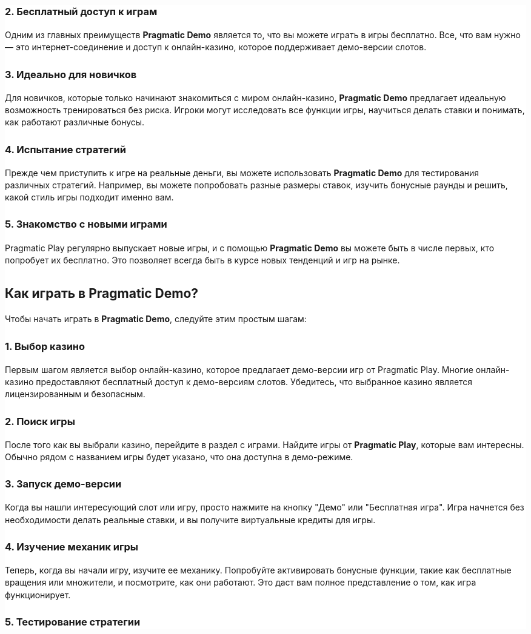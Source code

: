 ### 2. **Бесплатный доступ к играм**

Одним из главных преимуществ **Pragmatic Demo** является то, что вы можете играть в игры бесплатно. Все, что вам нужно — это интернет-соединение и доступ к онлайн-казино, которое поддерживает демо-версии слотов.

### 3. **Идеально для новичков**

Для новичков, которые только начинают знакомиться с миром онлайн-казино, **Pragmatic Demo** предлагает идеальную возможность тренироваться без риска. Игроки могут исследовать все функции игры, научиться делать ставки и понимать, как работают различные бонусы.

### 4. **Испытание стратегий**

Прежде чем приступить к игре на реальные деньги, вы можете использовать **Pragmatic Demo** для тестирования различных стратегий. Например, вы можете попробовать разные размеры ставок, изучить бонусные раунды и решить, какой стиль игры подходит именно вам.

### 5. **Знакомство с новыми играми**

Pragmatic Play регулярно выпускает новые игры, и с помощью **Pragmatic Demo** вы можете быть в числе первых, кто попробует их бесплатно. Это позволяет всегда быть в курсе новых тенденций и игр на рынке.

## Как играть в Pragmatic Demo?

Чтобы начать играть в **Pragmatic Demo**, следуйте этим простым шагам:

### 1. **Выбор казино**

Первым шагом является выбор онлайн-казино, которое предлагает демо-версии игр от Pragmatic Play. Многие онлайн-казино предоставляют бесплатный доступ к демо-версиям слотов. Убедитесь, что выбранное казино является лицензированным и безопасным.

### 2. **Поиск игры**

После того как вы выбрали казино, перейдите в раздел с играми. Найдите игры от **Pragmatic Play**, которые вам интересны. Обычно рядом с названием игры будет указано, что она доступна в демо-режиме.

### 3. **Запуск демо-версии**

Когда вы нашли интересующий слот или игру, просто нажмите на кнопку "Демо" или "Бесплатная игра". Игра начнется без необходимости делать реальные ставки, и вы получите виртуальные кредиты для игры.

### 4. **Изучение механик игры**

Теперь, когда вы начали игру, изучите ее механику. Попробуйте активировать бонусные функции, такие как бесплатные вращения или множители, и посмотрите, как они работают. Это даст вам полное представление о том, как игра функционирует.

### 5. **Тестирование стратегии**
